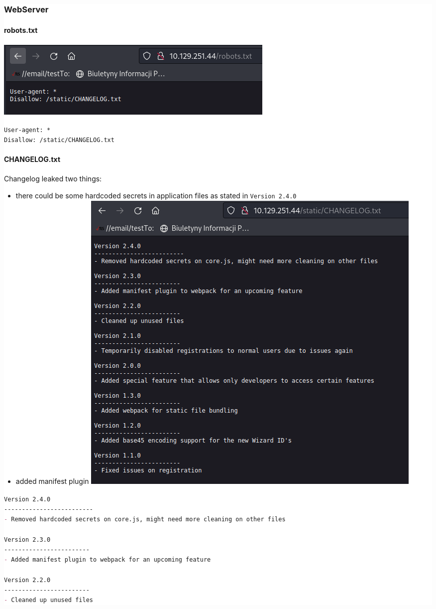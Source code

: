 ### WebServer
#### robots.txt

![untitled](images/0.png)

```
User-agent: * 
Disallow: /static/CHANGELOG.txt
```
#### CHANGELOG.txt
Changelog leaked two things:
- there could be some hardcoded secrets in application files as stated in `Version 2.4.0`
- added manifest plugin 
![untitled](images/1.png)
```markdown
Version 2.4.0
-------------------------
- Removed hardcoded secrets on core.js, might need more cleaning on other files

Version 2.3.0
------------------------
- Added manifest plugin to webpack for an upcoming feature

Version 2.2.0
------------------------
- Cleaned up unused files

```